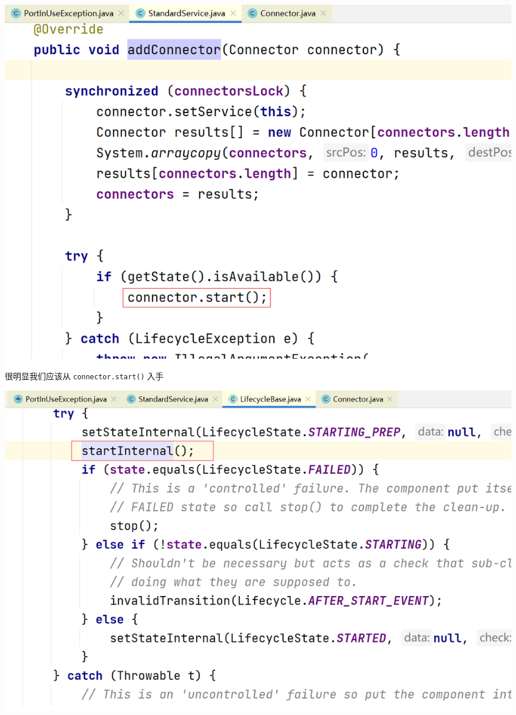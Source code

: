 ![tomcat#5](resources/2022-06-19_11-54-32.png)

很明显我们应该从 `connector.start()` 入手

![tomcat#6](resources/2022-06-19_11-57-30.png)
